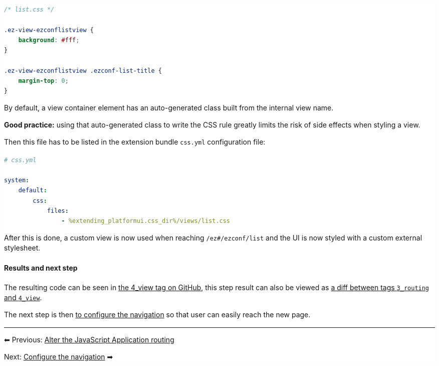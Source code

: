 ``` css
/* list.css */

.ez-view-ezconflistview {
    background: #fff;
}

.ez-view-ezconflistview .ezconf-list-title {
    margin-top: 0;
}
```

By default, a view container element has an auto-generated class built from the internal view name.

**Good practice:** using that auto-generated class to write the CSS rule greatly limits the risk of side effects when styling a view.

Then this file has to be listed in the extension bundle `css.yml` configuration file:

``` yaml
# css.yml

system:
    default:
        css:
            files:
                - %extending_platformui.css_dir%/views/list.css
```

After this is done, a custom view is now used when reaching `/ez#/ezconf/list` and the UI is now styled with a custom external stylesheet.

#### Results and next step

The resulting code can be seen in [the 4\_view tag on GitHub](https://github.com/ezsystems/ExtendingPlatformUIConferenceBundle/tree/4_view),
this step result can also be viewed as [a diff between tags `3_routing` and `4_view`](https://github.com/ezsystems/ExtendingPlatformUIConferenceBundle/compare/3_routing...4_view).

The next step is then [to configure the navigation](configure_the_navigation.md) so that user can easily reach the new page.

------

⬅ Previous: [Alter the JavaScript Application routing](alter_the_javascript_application_routing.md)

Next: [Configure the navigation](configure_the_navigation.md) ➡
